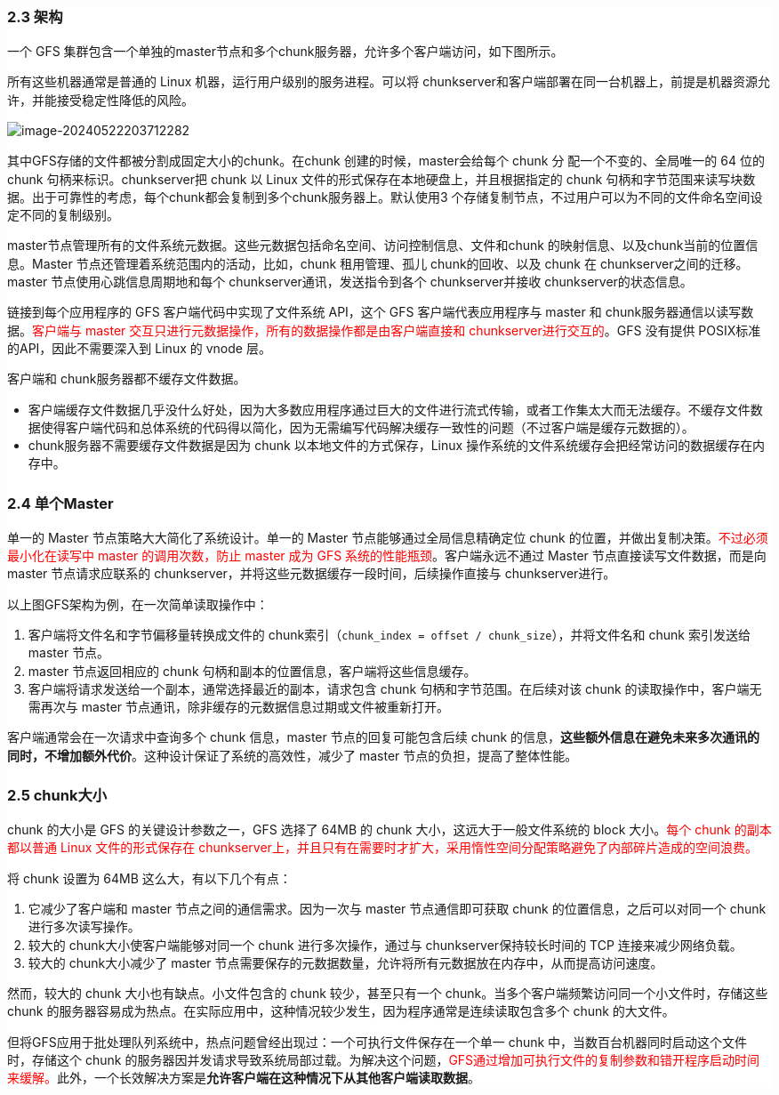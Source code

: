 ### 2.3 架构

一个 GFS 集群包含一个单独的master节点和多个chunk服务器，允许多个客户端访问，如下图所示。

所有这些机器通常是普通的 Linux 机器，运行用户级别的服务进程。可以将 chunkserver和客户端部署在同一台机器上，前提是机器资源允许，并能接受稳定性降低的风险。

![image-20240522203712282](https://raw.githubusercontent.com/unique-pure/NewPicGoLibrary/main/img/GFS)

其中GFS存储的文件都被分割成固定大小的chunk。在chunk 创建的时候，master会给每个 chunk 分 配一个不变的、全局唯一的 64 位的 chunk 句柄来标识。chunkserver把 chunk 以 Linux 文件的形式保存在本地硬盘上，并且根据指定的 chunk 句柄和字节范围来读写块数据。出于可靠性的考虑，每个chunk都会复制到多个chunk服务器上。默认使用3 个存储复制节点，不过用户可以为不同的文件命名空间设定不同的复制级别。

master节点管理所有的文件系统元数据。这些元数据包括命名空间、访问控制信息、文件和chunk 的映射信息、以及chunk当前的位置信息。Master 节点还管理着系统范围内的活动，比如，chunk 租用管理、孤儿 chunk的回收、以及 chunk 在 chunkserver之间的迁移。master 节点使用心跳信息周期地和每个 chunkserver通讯，发送指令到各个 chunkserver并接收 chunkserver的状态信息。

链接到每个应用程序的 GFS 客户端代码中实现了文件系统 API，这个 GFS 客户端代表应用程序与 master 和 chunk服务器通信以读写数据。<font color="red">客户端与 master 交互只进行元数据操作，所有的数据操作都是由客户端直接和 chunkserver进行交互的</font>。GFS 没有提供 POSIX标准的API，因此不需要深入到 Linux 的 vnode 层。

客户端和 chunk服务器都不缓存文件数据。

* 客户端缓存文件数据几乎没什么好处，因为大多数应用程序通过巨大的文件进行流式传输，或者工作集太大而无法缓存。不缓存文件数据使得客户端代码和总体系统的代码得以简化，因为无需编写代码解决缓存一致性的问题（不过客户端是缓存元数据的）。
* chunk服务器不需要缓存文件数据是因为 chunk 以本地文件的方式保存，Linux 操作系统的文件系统缓存会把经常访问的数据缓存在内存中。

### 2.4 单个Master

单一的 Master 节点策略大大简化了系统设计。单一的 Master 节点能够通过全局信息精确定位 chunk 的位置，并做出复制决策。<font color="red">不过必须最小化在读写中 master 的调用次数，防止 master 成为 GFS 系统的性能瓶颈</font>。客户端永远不通过 Master 节点直接读写文件数据，而是向 master 节点请求应联系的 chunkserver，并将这些元数据缓存一段时间，后续操作直接与 chunkserver进行。

以上图GFS架构为例，在一次简单读取操作中：

1. 客户端将文件名和字节偏移量转换成文件的 chunk索引（`chunk_index = offset / chunk_size`），并将文件名和 chunk 索引发送给 master 节点。
2. master 节点返回相应的 chunk 句柄和副本的位置信息，客户端将这些信息缓存。
3. 客户端将请求发送给一个副本，通常选择最近的副本，请求包含 chunk 句柄和字节范围。在后续对该 chunk 的读取操作中，客户端无需再次与 master 节点通讯，除非缓存的元数据信息过期或文件被重新打开。

客户端通常会在一次请求中查询多个 chunk 信息，master 节点的回复可能包含后续 chunk 的信息，**这些额外信息在避免未来多次通讯的同时，不增加额外代价**。这种设计保证了系统的高效性，减少了 master 节点的负担，提高了整体性能。

### 2.5 chunk大小

chunk 的大小是 GFS 的关键设计参数之一，GFS 选择了 64MB 的 chunk 大小，这远大于一般文件系统的 block 大小。<font color="red">每个 chunk 的副本都以普通 Linux 文件的形式保存在 chunkserver上，并且只有在需要时才扩大，采用惰性空间分配策略避免了内部碎片造成的空间浪费。</font>

将 chunk 设置为 64MB 这么大，有以下几个有点：

1. 它减少了客户端和 master 节点之间的通信需求。因为一次与 master 节点通信即可获取 chunk 的位置信息，之后可以对同一个 chunk 进行多次读写操作。
2. 较大的 chunk大小使客户端能够对同一个 chunk 进行多次操作，通过与 chunkserver保持较长时间的 TCP 连接来减少网络负载。
3. 较大的 chunk大小减少了 master 节点需要保存的元数据数量，允许将所有元数据放在内存中，从而提高访问速度。

然而，较大的 chunk 大小也有缺点。小文件包含的 chunk 较少，甚至只有一个 chunk。当多个客户端频繁访问同一个小文件时，存储这些 chunk 的服务器容易成为热点。在实际应用中，这种情况较少发生，因为程序通常是连续读取包含多个 chunk 的大文件。

但将GFS应用于批处理队列系统中，热点问题曾经出现过：一个可执行文件保存在一个单一 chunk 中，当数百台机器同时启动这个文件时，存储这个 chunk 的服务器因并发请求导致系统局部过载。为解决这个问题，<font color="red">GFS通过增加可执行文件的复制参数和错开程序启动时间来缓解。</font>此外，一个长效解决方案是**允许客户端在这种情况下从其他客户端读取数据**。
